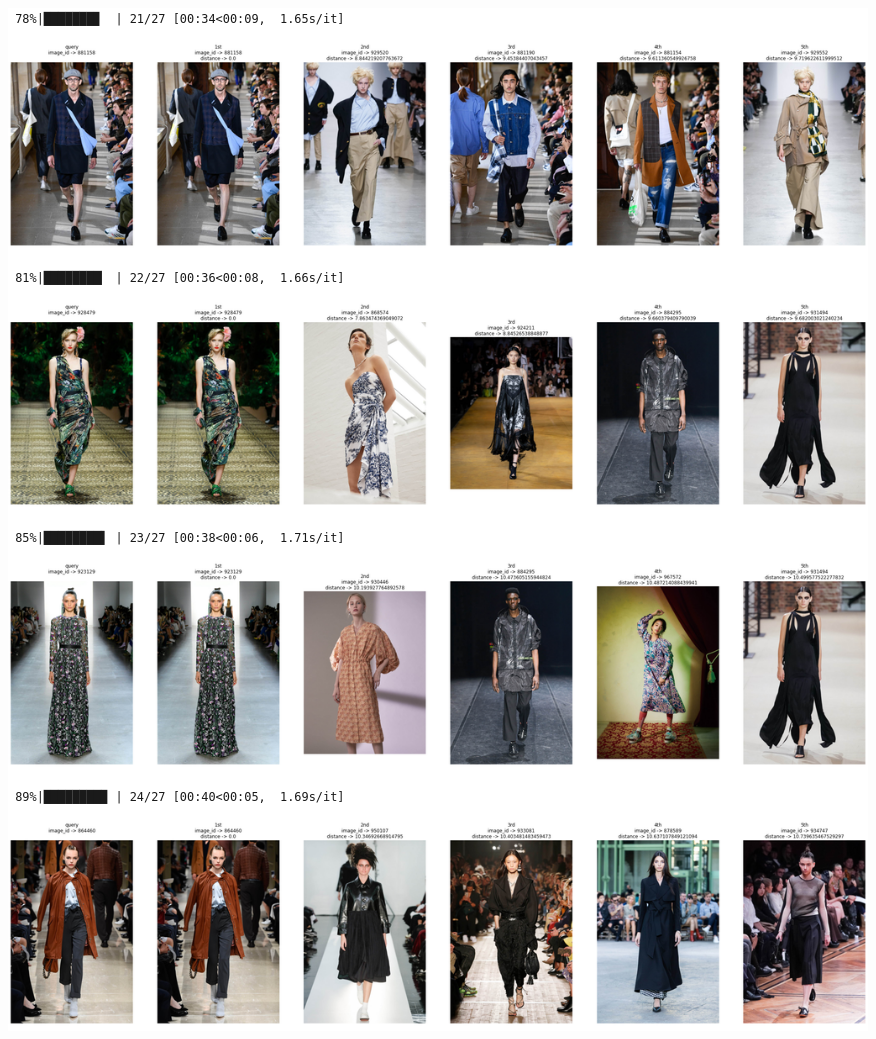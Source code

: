 
     78%|███████▊  | 21/27 [00:34<00:09,  1.65s/it]


![png](output_26_43.png)


     81%|████████▏ | 22/27 [00:36<00:08,  1.66s/it]


![png](output_26_45.png)


     85%|████████▌ | 23/27 [00:38<00:06,  1.71s/it]


![png](output_26_47.png)


     89%|████████▉ | 24/27 [00:40<00:05,  1.69s/it]


![png](output_26_49.png)
